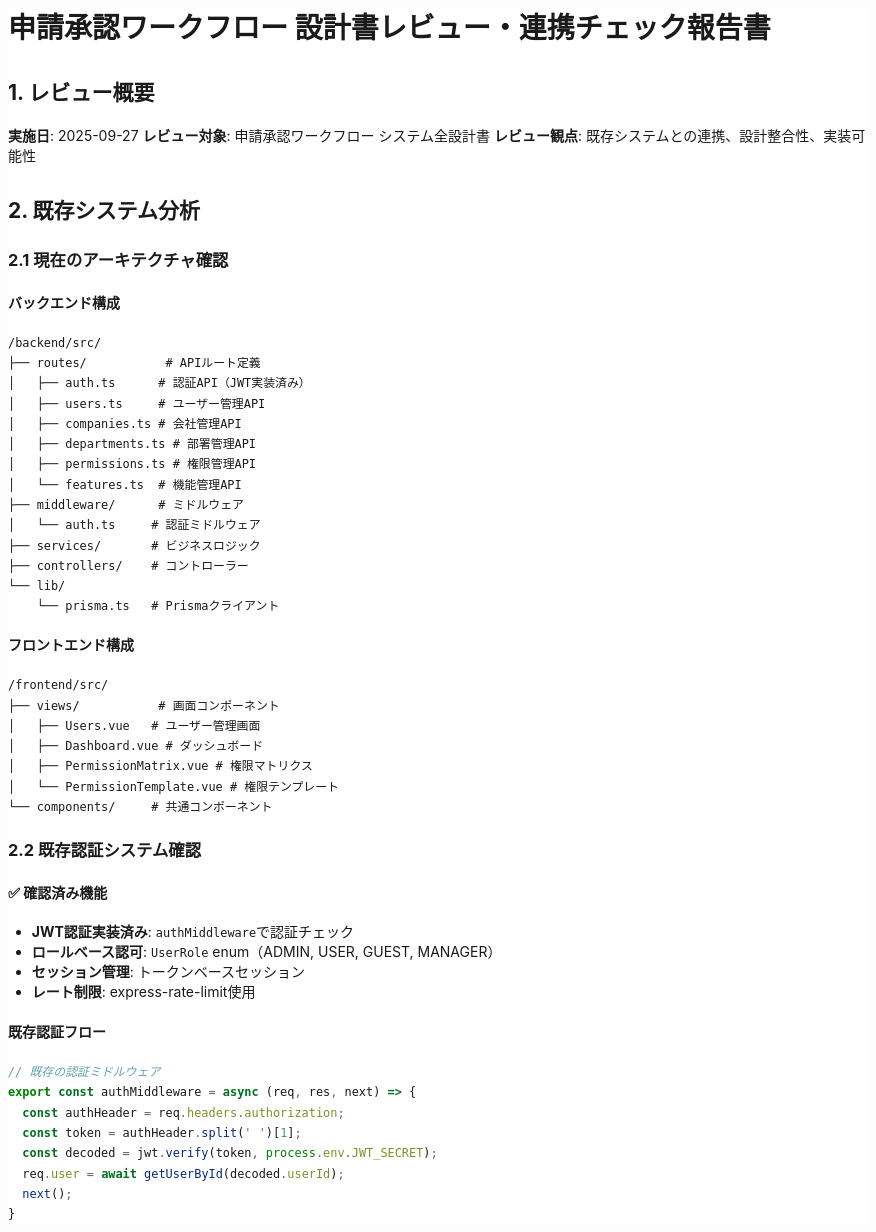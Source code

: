 # 申請承認ワークフロー 設計書レビュー・連携チェック報告書

## 1. レビュー概要

**実施日**: 2025-09-27
**レビュー対象**: 申請承認ワークフロー システム全設計書
**レビュー観点**: 既存システムとの連携、設計整合性、実装可能性

## 2. 既存システム分析

### 2.1 現在のアーキテクチャ確認

#### バックエンド構成
```
/backend/src/
├── routes/           # APIルート定義
│   ├── auth.ts      # 認証API（JWT実装済み）
│   ├── users.ts     # ユーザー管理API
│   ├── companies.ts # 会社管理API
│   ├── departments.ts # 部署管理API
│   ├── permissions.ts # 権限管理API
│   └── features.ts  # 機能管理API
├── middleware/      # ミドルウェア
│   └── auth.ts     # 認証ミドルウェア
├── services/       # ビジネスロジック
├── controllers/    # コントローラー
└── lib/
    └── prisma.ts   # Prismaクライアント
```

#### フロントエンド構成
```
/frontend/src/
├── views/           # 画面コンポーネント
│   ├── Users.vue   # ユーザー管理画面
│   ├── Dashboard.vue # ダッシュボード
│   ├── PermissionMatrix.vue # 権限マトリクス
│   └── PermissionTemplate.vue # 権限テンプレート
└── components/     # 共通コンポーネント
```

### 2.2 既存認証システム確認

#### ✅ 確認済み機能
- **JWT認証実装済み**: `authMiddleware`で認証チェック
- **ロールベース認可**: `UserRole` enum（ADMIN, USER, GUEST, MANAGER）
- **セッション管理**: トークンベースセッション
- **レート制限**: express-rate-limit使用

#### 既存認証フロー
```typescript
// 既存の認証ミドルウェア
export const authMiddleware = async (req, res, next) => {
  const authHeader = req.headers.authorization;
  const token = authHeader.split(' ')[1];
  const decoded = jwt.verify(token, process.env.JWT_SECRET);
  req.user = await getUserById(decoded.userId);
  next();
}
```
